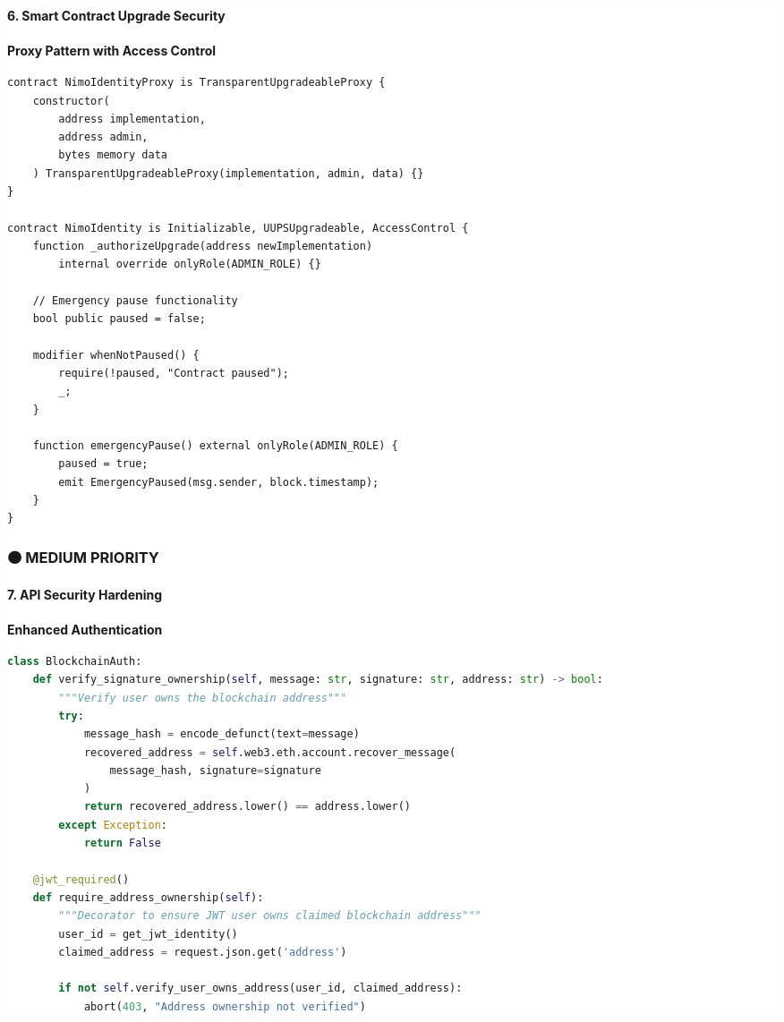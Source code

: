 #### **6. Smart Contract Upgrade Security**

**Proxy Pattern with Access Control**
```solidity
contract NimoIdentityProxy is TransparentUpgradeableProxy {
    constructor(
        address implementation,
        address admin,
        bytes memory data
    ) TransparentUpgradeableProxy(implementation, admin, data) {}
}

contract NimoIdentity is Initializable, UUPSUpgradeable, AccessControl {
    function _authorizeUpgrade(address newImplementation) 
        internal override onlyRole(ADMIN_ROLE) {}
    
    // Emergency pause functionality
    bool public paused = false;
    
    modifier whenNotPaused() {
        require(!paused, "Contract paused");
        _;
    }
    
    function emergencyPause() external onlyRole(ADMIN_ROLE) {
        paused = true;
        emit EmergencyPaused(msg.sender, block.timestamp);
    }
}
```

### **🟠 MEDIUM PRIORITY**

#### **7. API Security Hardening**

**Enhanced Authentication**
```python
class BlockchainAuth:
    def verify_signature_ownership(self, message: str, signature: str, address: str) -> bool:
        """Verify user owns the blockchain address"""
        try:
            message_hash = encode_defunct(text=message)
            recovered_address = self.web3.eth.account.recover_message(
                message_hash, signature=signature
            )
            return recovered_address.lower() == address.lower()
        except Exception:
            return False
    
    @jwt_required()
    def require_address_ownership(self):
        """Decorator to ensure JWT user owns claimed blockchain address"""
        user_id = get_jwt_identity()
        claimed_address = request.json.get('address')
        
        if not self.verify_user_owns_address(user_id, claimed_address):
            abort(403, "Address ownership not verified")
```
